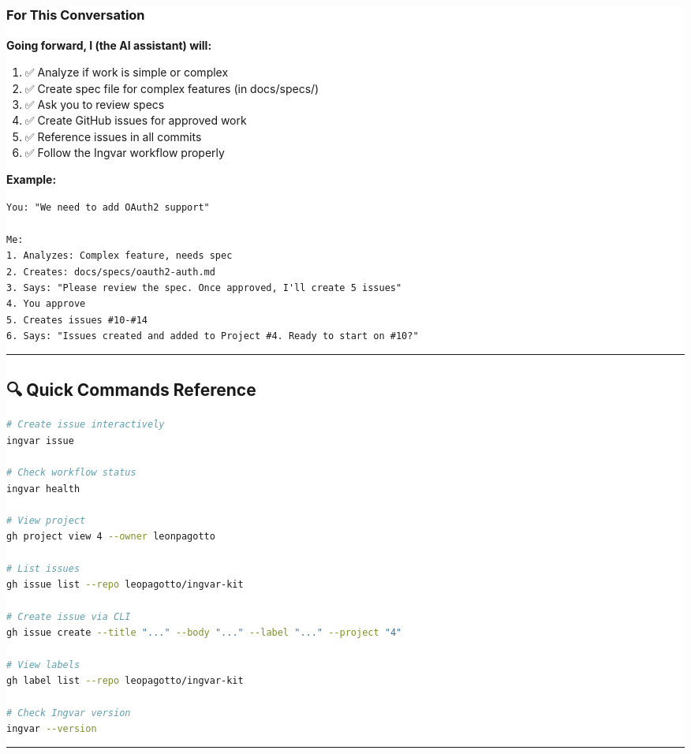 ### For This Conversation

**Going forward, I (the AI assistant) will:**

1. ✅ Analyze if work is simple or complex
2. ✅ Create spec file for complex features (in docs/specs/)
3. ✅ Ask you to review specs
4. ✅ Create GitHub issues for approved work
5. ✅ Reference issues in all commits
6. ✅ Follow the Ingvar workflow properly

**Example:**

```
You: "We need to add OAuth2 support"

Me:
1. Analyzes: Complex feature, needs spec
2. Creates: docs/specs/oauth2-auth.md
3. Says: "Please review the spec. Once approved, I'll create 5 issues"
4. You approve
5. Creates issues #10-#14
6. Says: "Issues created and added to Project #4. Ready to start on #10?"
```

---

## 🔍 Quick Commands Reference

```bash
# Create issue interactively
ingvar issue

# Check workflow status
ingvar health

# View project
gh project view 4 --owner leonpagotto

# List issues
gh issue list --repo leopagotto/ingvar-kit

# Create issue via CLI
gh issue create --title "..." --body "..." --label "..." --project "4"

# View labels
gh label list --repo leopagotto/ingvar-kit

# Check Ingvar version
ingvar --version
```

---
